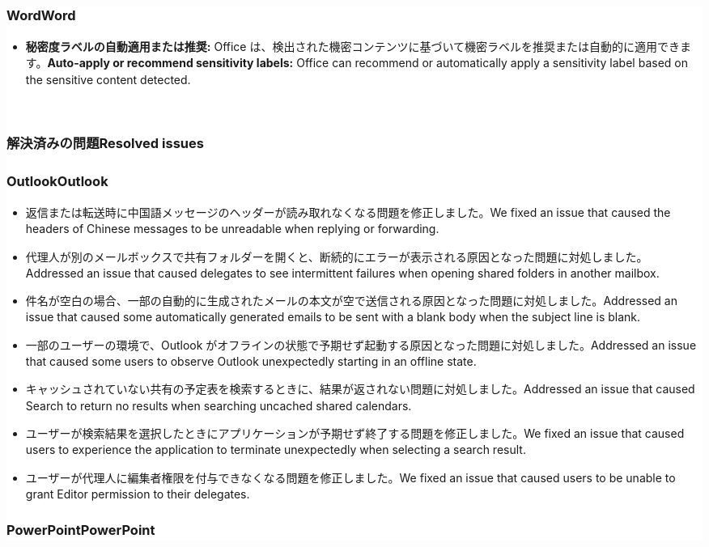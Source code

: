 ### <a name="word"></a><span data-ttu-id="9f672-181">Word</span><span class="sxs-lookup"><span data-stu-id="9f672-181">Word</span></span>

- <span data-ttu-id="9f672-182">**秘密度ラベルの自動適用または推奨:** Office は、検出された機密コンテンツに基づいて機密ラベルを推奨または自動的に適用できます。</span><span class="sxs-lookup"><span data-stu-id="9f672-182">**Auto-apply or recommend sensitivity labels:** Office can recommend or automatically apply a sensitivity label based on the sensitive content detected.</span></span>


[//]: # (FEATUREDETAILS コンテンツを削除しないでください。終了)

<br/>

[//]: # (BUGDETAILS コンテンツを削除しないでください。開始)

### <a name="resolved-issues"></a><span data-ttu-id="9f672-185">解決済みの問題</span><span class="sxs-lookup"><span data-stu-id="9f672-185">Resolved issues</span></span>
### <a name="outlook"></a><span data-ttu-id="9f672-186">Outlook</span><span class="sxs-lookup"><span data-stu-id="9f672-186">Outlook</span></span>

- <span data-ttu-id="9f672-187">返信または転送時に中国語メッセージのヘッダーが読み取れなくなる問題を修正しました。</span><span class="sxs-lookup"><span data-stu-id="9f672-187">We fixed an issue that caused the headers of Chinese messages to be unreadable when replying or forwarding.</span></span>


- <span data-ttu-id="9f672-188">代理人が別のメールボックスで共有フォルダーを開くと、断続的にエラーが表示される原因となった問題に対処しました。</span><span class="sxs-lookup"><span data-stu-id="9f672-188">Addressed an issue that caused delegates to see intermittent failures when opening shared folders in another mailbox.</span></span>


- <span data-ttu-id="9f672-189">件名が空白の場合、一部の自動的に生成されたメールの本文が空で送信される原因となった問題に対処しました。</span><span class="sxs-lookup"><span data-stu-id="9f672-189">Addressed an issue that caused some automatically generated emails to be sent with a blank body when the subject line is blank.</span></span>


- <span data-ttu-id="9f672-190">一部のユーザーの環境で、Outlook がオフラインの状態で予期せず起動する原因となった問題に対処しました。</span><span class="sxs-lookup"><span data-stu-id="9f672-190">Addressed an issue that caused some users to observe Outlook unexpectedly starting in an offline state.</span></span>


- <span data-ttu-id="9f672-191">キャッシュされていない共有の予定表を検索するときに、結果が返されない問題に対処しました。</span><span class="sxs-lookup"><span data-stu-id="9f672-191">Addressed an issue that caused Search to return no results when searching uncached shared calendars.</span></span>


- <span data-ttu-id="9f672-192">ユーザーが検索結果を選択したときにアプリケーションが予期せず終了する問題を修正しました。</span><span class="sxs-lookup"><span data-stu-id="9f672-192">We fixed an issue that caused users to experience the application to terminate unexpectedly when selecting a search result.</span></span>


- <span data-ttu-id="9f672-193">ユーザーが代理人に編集者権限を付与できなくなる問題を修正しました。</span><span class="sxs-lookup"><span data-stu-id="9f672-193">We fixed an issue that caused users to be unable to grant Editor permission to their delegates.</span></span>


### <a name="powerpoint"></a><span data-ttu-id="9f672-194">PowerPoint</span><span class="sxs-lookup"><span data-stu-id="9f672-194">PowerPoint</span></span>


[//]: # (FEATUREDETAILS コンテンツを削除しないでください。開始)
[//]: # (BUGDETAILS コンテンツを削除しないでください。終了)
[//]: # (FEATUREDETAILS コンテンツを削除しないでください。開始)
[//]: # (BUGDETAILS コンテンツを削除しないでください。終了)
[//]: # (BUGDETAILS コンテンツ エンドを削除しないでください。終了)
[//]: # (FEATUREDETAILS コンテンツを削除しないでください。開始)
[//]: # (BUGDETAILS コンテンツを削除しないでください。終了)
[//]: # (BUG詳細 コンテンツを削除しないでください。終了)
[//]: # (FEATUREDETAILS コンテンツを削除しないでください。開始)
[//]: # (バグの詳細コンテンツ エンドを削除しないでください)
[//]: # (FEATUREDETAILS コンテンツを削除しないでください。開始)